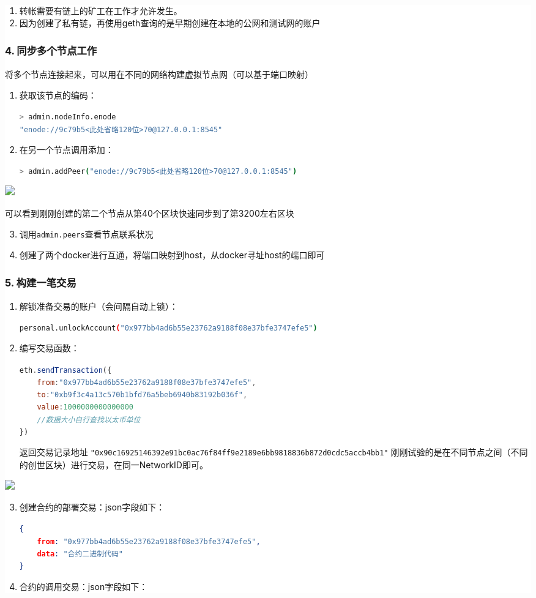 1. 转帐需要有链上的矿工在工作才允许发生。
2. 因为创建了私有链，再使用geth查询的是早期创建在本地的公网和测试网的账户

### 4. 同步多个节点工作
将多个节点连接起来，可以用在不同的网络构建虚拟节点网（可以基于端口映射）

1. 获取该节点的编码：
    ```sh
    > admin.nodeInfo.enode
    "enode://9c79b5<此处省略120位>70@127.0.0.1:8545"
    ```

2. 在另一个节点调用添加：
    ```sh
    > admin.addPeer("enode://9c79b5<此处省略120位>70@127.0.0.1:8545")
    ```

![](https://visnonline.oss-cn-shenzhen.aliyuncs.com/pics/blockchain/06.png)

可以看到刚刚创建的第二个节点从第40个区块快速同步到了第3200左右区块

3. 调用``admin.peers``查看节点联系状况

4. 创建了两个docker进行互通，将端口映射到host，从docker寻址host的端口即可


### 5. 构建一笔交易

1. 解锁准备交易的账户（会间隔自动上锁）：

    ```sh
    personal.unlockAccount("0x977bb4ad6b55e23762a9188f08e37bfe3747efe5")
    ```
2. 编写交易函数：
    ```js
    eth.sendTransaction({
        from:"0x977bb4ad6b55e23762a9188f08e37bfe3747efe5",
        to:"0xb9f3c4a13c570b1bfd76a5beb6940b83192b036f",
        value:1000000000000000
        //数据大小自行查找以太币单位
    })
    ```
    返回交易记录地址
    ``"0x90c16925146392e91bc0ac76f84ff9e2189e6bb9818836b872d0cdc5accb4bb1"``
    刚刚试验的是在不同节点之间（不同的创世区块）进行交易，在同一NetworkID即可。

![](https://visnonline.oss-cn-shenzhen.aliyuncs.com/pics/blockchain/07.png)

3. 创建合约的部署交易：json字段如下：

    ```json
    { 
        from: "0x977bb4ad6b55e23762a9188f08e37bfe3747efe5", 
        data: "合约二进制代码"
    }
    ```
4. 合约的调用交易：json字段如下：
